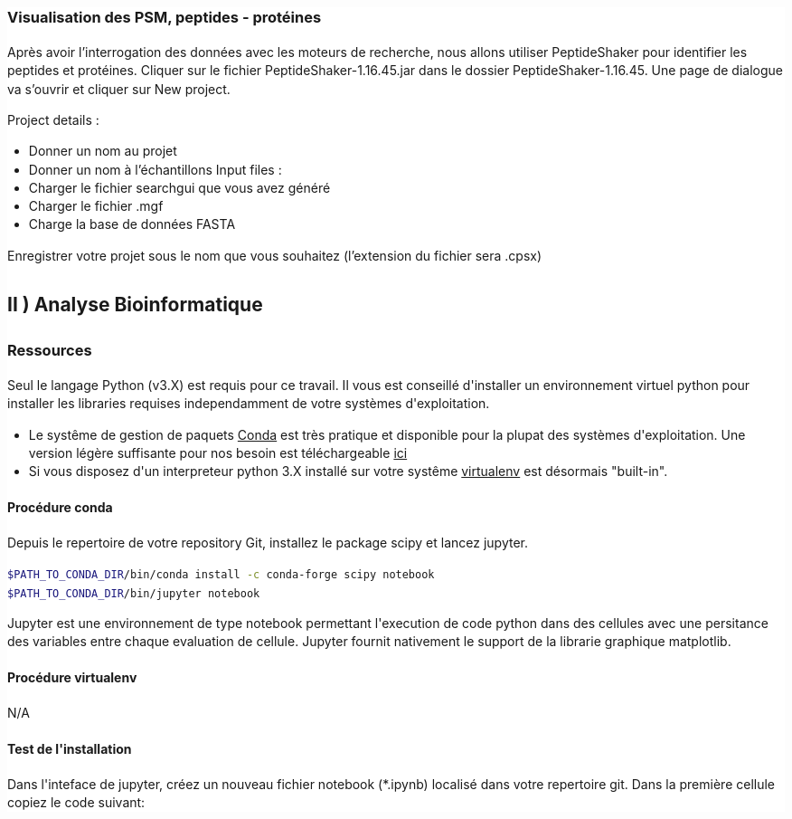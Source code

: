 ### Visualisation des PSM, peptides - protéines

Après avoir l’interrogation des données avec les moteurs de recherche, nous allons utiliser PeptideShaker pour identifier les peptides et protéines. Cliquer sur le fichier PeptideShaker-1.16.45.jar dans le dossier PeptideShaker-1.16.45. 
Une page de dialogue va s’ouvrir et cliquer sur New project.

Project details : 
- Donner un nom au projet
- Donner un nom à l’échantillons 
Input files : 
- Charger le fichier searchgui que vous avez généré 
- Charger le fichier .mgf 
- Charge la base de données FASTA

Enregistrer votre projet sous le nom que vous souhaitez (l’extension du fichier sera .cpsx)


## II ) Analyse Bioinformatique



### Ressources

Seul le langage Python (v3.X) est requis pour ce travail.
Il vous est conseillé d'installer un environnement virtuel python pour installer les libraries requises independamment de votre systèmes d'exploitation.

* Le systême de gestion de paquets [Conda](https://docs.conda.io/en/latest/) est très pratique et disponible pour la plupat des systèmes d'exploitation. Une version légère suffisante pour nos besoin est téléchargeable [ici](https://docs.conda.io/en/latest/miniconda.html)
* Si vous disposez d'un interpreteur python 3.X installé sur votre systême [virtualenv](https://docs.python.org/3/library/venv.html) est désormais "built-in".

#### Procédure conda

Depuis le repertoire de votre repository Git, installez le package scipy et lancez jupyter.

```sh
$PATH_TO_CONDA_DIR/bin/conda install -c conda-forge scipy notebook
$PATH_TO_CONDA_DIR/bin/jupyter notebook
```

Jupyter est une environnement de type notebook permettant l'execution de code python dans des cellules avec une persitance des variables entre chaque evaluation de cellule. Jupyter fournit nativement le support de la librarie graphique matplotlib.

#### Procédure virtualenv

N/A

#### Test de l'installation

Dans l'inteface de jupyter, créez un nouveau fichier notebook (*.ipynb) localisé dans votre repertoire git.
Dans la première cellule copiez le code suivant:
